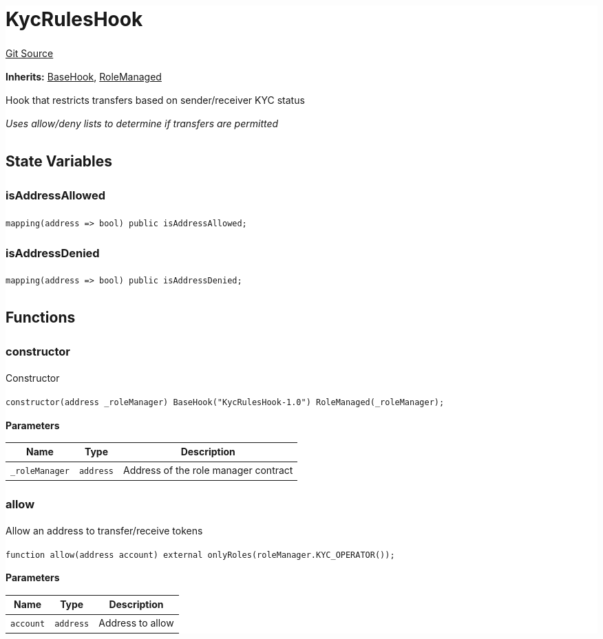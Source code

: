 # KycRulesHook
[Git Source](https://github.com/SovaNetwork/fountfi/blob/58164582109e1a7de75ddd7e30bfe628ac79d7fd/src/hooks/KycRulesHook.sol)

**Inherits:**
[BaseHook](/src/hooks/BaseHook.sol/abstract.BaseHook.md), [RoleManaged](/src/auth/RoleManaged.sol/abstract.RoleManaged.md)

Hook that restricts transfers based on sender/receiver KYC status

*Uses allow/deny lists to determine if transfers are permitted*


## State Variables
### isAddressAllowed

```solidity
mapping(address => bool) public isAddressAllowed;
```


### isAddressDenied

```solidity
mapping(address => bool) public isAddressDenied;
```


## Functions
### constructor

Constructor


```solidity
constructor(address _roleManager) BaseHook("KycRulesHook-1.0") RoleManaged(_roleManager);
```
**Parameters**

|Name|Type|Description|
|----|----|-----------|
|`_roleManager`|`address`|Address of the role manager contract|


### allow

Allow an address to transfer/receive tokens


```solidity
function allow(address account) external onlyRoles(roleManager.KYC_OPERATOR());
```
**Parameters**

|Name|Type|Description|
|----|----|-----------|
|`account`|`address`|Address to allow|
